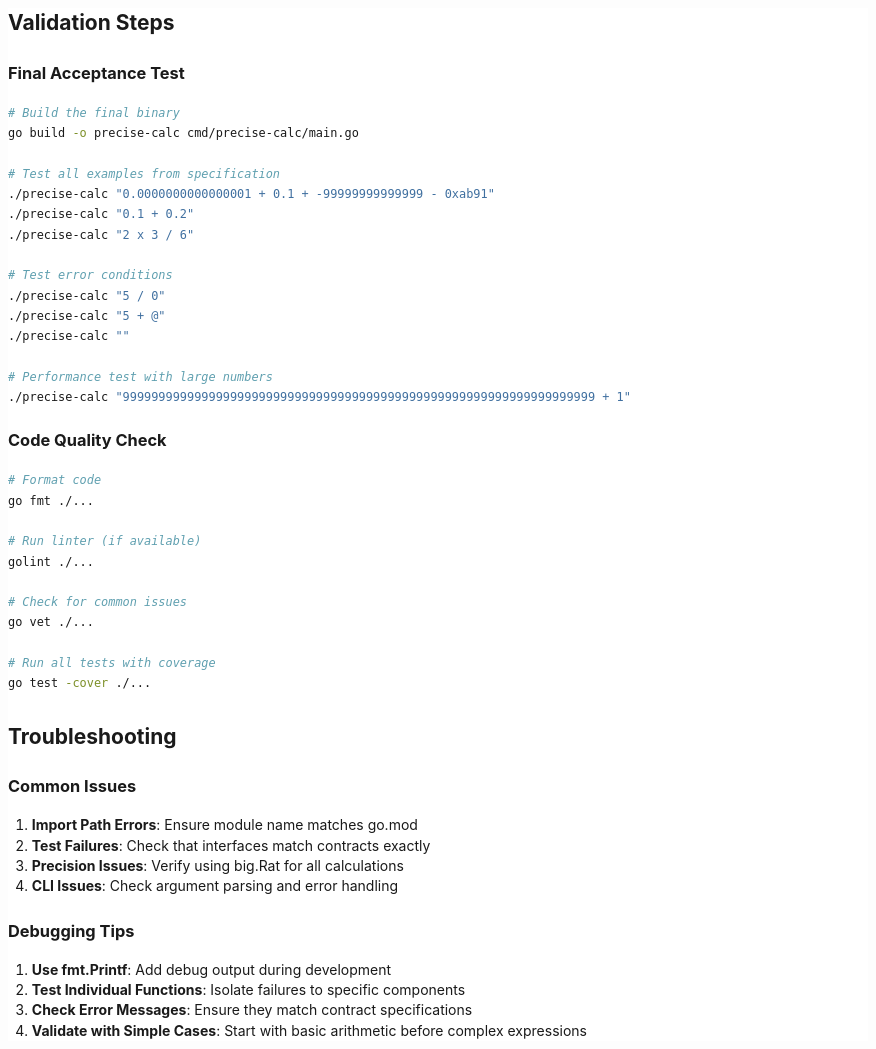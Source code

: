 ## Validation Steps

### Final Acceptance Test
```bash
# Build the final binary
go build -o precise-calc cmd/precise-calc/main.go

# Test all examples from specification
./precise-calc "0.0000000000000001 + 0.1 + -99999999999999 - 0xab91"
./precise-calc "0.1 + 0.2"
./precise-calc "2 x 3 / 6"

# Test error conditions
./precise-calc "5 / 0"
./precise-calc "5 + @"
./precise-calc ""

# Performance test with large numbers
./precise-calc "999999999999999999999999999999999999999999999999999999999999999999 + 1"
```

### Code Quality Check
```bash
# Format code
go fmt ./...

# Run linter (if available)
golint ./...

# Check for common issues
go vet ./...

# Run all tests with coverage
go test -cover ./...
```

## Troubleshooting

### Common Issues

1. **Import Path Errors**: Ensure module name matches go.mod
2. **Test Failures**: Check that interfaces match contracts exactly
3. **Precision Issues**: Verify using big.Rat for all calculations
4. **CLI Issues**: Check argument parsing and error handling

### Debugging Tips

1. **Use fmt.Printf**: Add debug output during development
2. **Test Individual Functions**: Isolate failures to specific components
3. **Check Error Messages**: Ensure they match contract specifications
4. **Validate with Simple Cases**: Start with basic arithmetic before complex expressions
